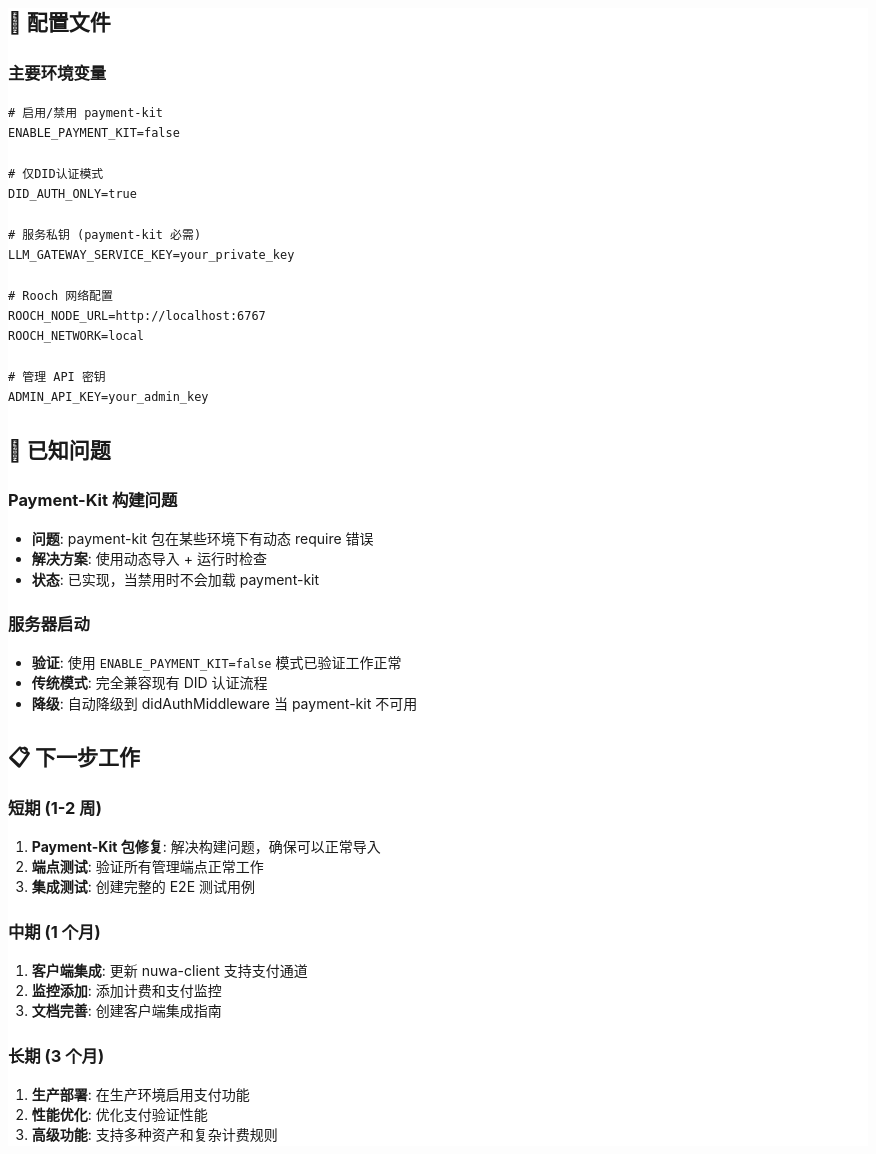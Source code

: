 ## 🔧 配置文件

### 主要环境变量
```env
# 启用/禁用 payment-kit
ENABLE_PAYMENT_KIT=false

# 仅DID认证模式  
DID_AUTH_ONLY=true

# 服务私钥 (payment-kit 必需)
LLM_GATEWAY_SERVICE_KEY=your_private_key

# Rooch 网络配置
ROOCH_NODE_URL=http://localhost:6767
ROOCH_NETWORK=local

# 管理 API 密钥
ADMIN_API_KEY=your_admin_key
```

## 🐛 已知问题

### Payment-Kit 构建问题
- **问题**: payment-kit 包在某些环境下有动态 require 错误
- **解决方案**: 使用动态导入 + 运行时检查
- **状态**: 已实现，当禁用时不会加载 payment-kit

### 服务器启动
- **验证**: 使用 `ENABLE_PAYMENT_KIT=false` 模式已验证工作正常
- **传统模式**: 完全兼容现有 DID 认证流程
- **降级**: 自动降级到 didAuthMiddleware 当 payment-kit 不可用

## 📋 下一步工作

### 短期 (1-2 周)
1. **Payment-Kit 包修复**: 解决构建问题，确保可以正常导入
2. **端点测试**: 验证所有管理端点正常工作
3. **集成测试**: 创建完整的 E2E 测试用例

### 中期 (1 个月)
1. **客户端集成**: 更新 nuwa-client 支持支付通道
2. **监控添加**: 添加计费和支付监控
3. **文档完善**: 创建客户端集成指南

### 长期 (3 个月)
1. **生产部署**: 在生产环境启用支付功能
2. **性能优化**: 优化支付验证性能
3. **高级功能**: 支持多种资产和复杂计费规则
